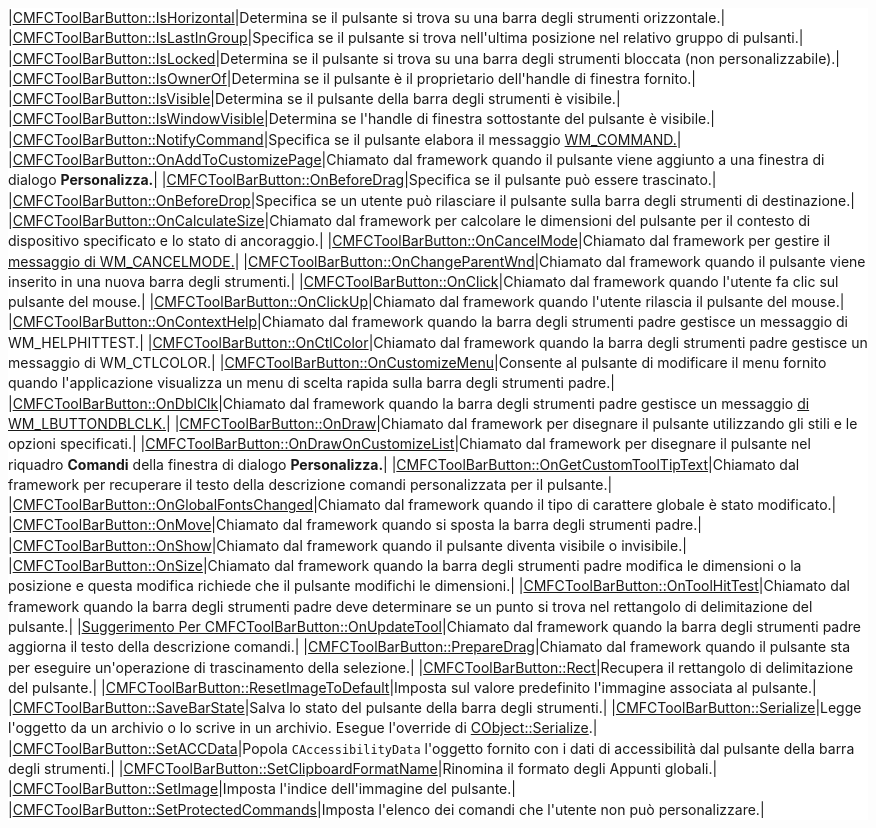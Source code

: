 |[CMFCToolBarButton::IsHorizontal](#ishorizontal)|Determina se il pulsante si trova su una barra degli strumenti orizzontale.|
|[CMFCToolBarButton::IsLastInGroup](#islastingroup)|Specifica se il pulsante si trova nell'ultima posizione nel relativo gruppo di pulsanti.|
|[CMFCToolBarButton::IsLocked](#islocked)|Determina se il pulsante si trova su una barra degli strumenti bloccata (non personalizzabile).|
|[CMFCToolBarButton::IsOwnerOf](#isownerof)|Determina se il pulsante è il proprietario dell'handle di finestra fornito.|
|[CMFCToolBarButton::IsVisible](#isvisible)|Determina se il pulsante della barra degli strumenti è visibile.|
|[CMFCToolBarButton::IsWindowVisible](#iswindowvisible)|Determina se l'handle di finestra sottostante del pulsante è visibile.|
|[CMFCToolBarButton::NotifyCommand](#notifycommand)|Specifica se il pulsante elabora il messaggio [WM_COMMAND.](/windows/win32/menurc/wm-command)|
|[CMFCToolBarButton::OnAddToCustomizePage](#onaddtocustomizepage)|Chiamato dal framework quando il pulsante viene aggiunto a una finestra di dialogo **Personalizza.**|
|[CMFCToolBarButton::OnBeforeDrag](#onbeforedrag)|Specifica se il pulsante può essere trascinato.|
|[CMFCToolBarButton::OnBeforeDrop](#onbeforedrop)|Specifica se un utente può rilasciare il pulsante sulla barra degli strumenti di destinazione.|
|[CMFCToolBarButton::OnCalculateSize](#oncalculatesize)|Chiamato dal framework per calcolare le dimensioni del pulsante per il contesto di dispositivo specificato e lo stato di ancoraggio.|
|[CMFCToolBarButton::OnCancelMode](#oncancelmode)|Chiamato dal framework per gestire il [messaggio di WM_CANCELMODE.](/windows/win32/winmsg/wm-cancelmode)|
|[CMFCToolBarButton::OnChangeParentWnd](#onchangeparentwnd)|Chiamato dal framework quando il pulsante viene inserito in una nuova barra degli strumenti.|
|[CMFCToolBarButton::OnClick](#onclick)|Chiamato dal framework quando l'utente fa clic sul pulsante del mouse.|
|[CMFCToolBarButton::OnClickUp](#onclickup)|Chiamato dal framework quando l'utente rilascia il pulsante del mouse.|
|[CMFCToolBarButton::OnContextHelp](#oncontexthelp)|Chiamato dal framework quando la barra degli strumenti padre gestisce un messaggio di WM_HELPHITTEST.|
|[CMFCToolBarButton::OnCtlColor](#onctlcolor)|Chiamato dal framework quando la barra degli strumenti padre gestisce un messaggio di WM_CTLCOLOR.|
|[CMFCToolBarButton::OnCustomizeMenu](#oncustomizemenu)|Consente al pulsante di modificare il menu fornito quando l'applicazione visualizza un menu di scelta rapida sulla barra degli strumenti padre.|
|[CMFCToolBarButton::OnDblClk](#ondblclk)|Chiamato dal framework quando la barra degli strumenti padre gestisce un messaggio [di WM_LBUTTONDBLCLK.](/windows/win32/inputdev/wm-lbuttondblclk)|
|[CMFCToolBarButton::OnDraw](#ondraw)|Chiamato dal framework per disegnare il pulsante utilizzando gli stili e le opzioni specificati.|
|[CMFCToolBarButton::OnDrawOnCustomizeList](#ondrawoncustomizelist)|Chiamato dal framework per disegnare il pulsante nel riquadro **Comandi** della finestra di dialogo **Personalizza.**|
|[CMFCToolBarButton::OnGetCustomToolTipText](#ongetcustomtooltiptext)|Chiamato dal framework per recuperare il testo della descrizione comandi personalizzata per il pulsante.|
|[CMFCToolBarButton::OnGlobalFontsChanged](#onglobalfontschanged)|Chiamato dal framework quando il tipo di carattere globale è stato modificato.|
|[CMFCToolBarButton::OnMove](#onmove)|Chiamato dal framework quando si sposta la barra degli strumenti padre.|
|[CMFCToolBarButton::OnShow](#onshow)|Chiamato dal framework quando il pulsante diventa visibile o invisibile.|
|[CMFCToolBarButton::OnSize](#onsize)|Chiamato dal framework quando la barra degli strumenti padre modifica le dimensioni o la posizione e questa modifica richiede che il pulsante modifichi le dimensioni.|
|[CMFCToolBarButton::OnToolHitTest](#ontoolhittest)|Chiamato dal framework quando la barra degli strumenti padre deve determinare se un punto si trova nel rettangolo di delimitazione del pulsante.|
|[Suggerimento Per CMFCToolBarButton::OnUpdateTool](#onupdatetooltip)|Chiamato dal framework quando la barra degli strumenti padre aggiorna il testo della descrizione comandi.|
|[CMFCToolBarButton::PrepareDrag](#preparedrag)|Chiamato dal framework quando il pulsante sta per eseguire un'operazione di trascinamento della selezione.|
|[CMFCToolBarButton::Rect](#rect)|Recupera il rettangolo di delimitazione del pulsante.|
|[CMFCToolBarButton::ResetImageToDefault](#resetimagetodefault)|Imposta sul valore predefinito l'immagine associata al pulsante.|
|[CMFCToolBarButton::SaveBarState](#savebarstate)|Salva lo stato del pulsante della barra degli strumenti.|
|[CMFCToolBarButton::Serialize](#serialize)|Legge l'oggetto da un archivio o lo scrive in un archivio. Esegue l'override di [CObject::Serialize](../../mfc/reference/cobject-class.md#serialize).|
|[CMFCToolBarButton::SetACCData](#setaccdata)|Popola `CAccessibilityData` l'oggetto fornito con i dati di accessibilità dal pulsante della barra degli strumenti.|
|[CMFCToolBarButton::SetClipboardFormatName](#setclipboardformatname)|Rinomina il formato degli Appunti globali.|
|[CMFCToolBarButton::SetImage](#setimage)|Imposta l'indice dell'immagine del pulsante.|
|[CMFCToolBarButton::SetProtectedCommands](#setprotectedcommands)|Imposta l'elenco dei comandi che l'utente non può personalizzare.|